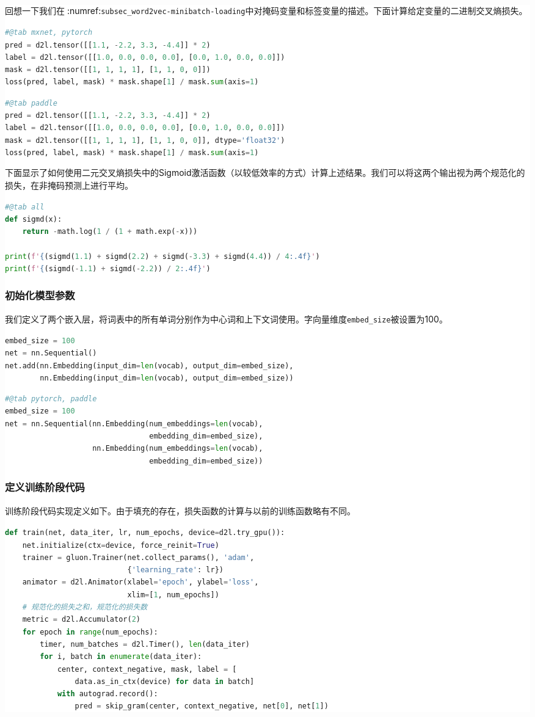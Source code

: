 回想一下我们在 :numref:`subsec_word2vec-minibatch-loading`中对掩码变量和标签变量的描述。下面计算给定变量的二进制交叉熵损失。

```python
#@tab mxnet, pytorch
pred = d2l.tensor([[1.1, -2.2, 3.3, -4.4]] * 2)
label = d2l.tensor([[1.0, 0.0, 0.0, 0.0], [0.0, 1.0, 0.0, 0.0]])
mask = d2l.tensor([[1, 1, 1, 1], [1, 1, 0, 0]])
loss(pred, label, mask) * mask.shape[1] / mask.sum(axis=1)
```

```python
#@tab paddle
pred = d2l.tensor([[1.1, -2.2, 3.3, -4.4]] * 2)
label = d2l.tensor([[1.0, 0.0, 0.0, 0.0], [0.0, 1.0, 0.0, 0.0]])
mask = d2l.tensor([[1, 1, 1, 1], [1, 1, 0, 0]], dtype='float32')
loss(pred, label, mask) * mask.shape[1] / mask.sum(axis=1)
```

下面显示了如何使用二元交叉熵损失中的Sigmoid激活函数（以较低效率的方式）计算上述结果。我们可以将这两个输出视为两个规范化的损失，在非掩码预测上进行平均。

```python
#@tab all
def sigmd(x):
    return -math.log(1 / (1 + math.exp(-x)))

print(f'{(sigmd(1.1) + sigmd(2.2) + sigmd(-3.3) + sigmd(4.4)) / 4:.4f}')
print(f'{(sigmd(-1.1) + sigmd(-2.2)) / 2:.4f}')
```

### 初始化模型参数

我们定义了两个嵌入层，将词表中的所有单词分别作为中心词和上下文词使用。字向量维度`embed_size`被设置为100。

```python
embed_size = 100
net = nn.Sequential()
net.add(nn.Embedding(input_dim=len(vocab), output_dim=embed_size),
        nn.Embedding(input_dim=len(vocab), output_dim=embed_size))
```

```python
#@tab pytorch, paddle
embed_size = 100
net = nn.Sequential(nn.Embedding(num_embeddings=len(vocab),
                                 embedding_dim=embed_size),
                    nn.Embedding(num_embeddings=len(vocab),
                                 embedding_dim=embed_size))
```

### 定义训练阶段代码

训练阶段代码实现定义如下。由于填充的存在，损失函数的计算与以前的训练函数略有不同。

```python
def train(net, data_iter, lr, num_epochs, device=d2l.try_gpu()):
    net.initialize(ctx=device, force_reinit=True)
    trainer = gluon.Trainer(net.collect_params(), 'adam',
                            {'learning_rate': lr})
    animator = d2l.Animator(xlabel='epoch', ylabel='loss',
                            xlim=[1, num_epochs])
    # 规范化的损失之和，规范化的损失数
    metric = d2l.Accumulator(2)
    for epoch in range(num_epochs):
        timer, num_batches = d2l.Timer(), len(data_iter)
        for i, batch in enumerate(data_iter):
            center, context_negative, mask, label = [
                data.as_in_ctx(device) for data in batch]
            with autograd.record():
                pred = skip_gram(center, context_negative, net[0], net[1])
```
